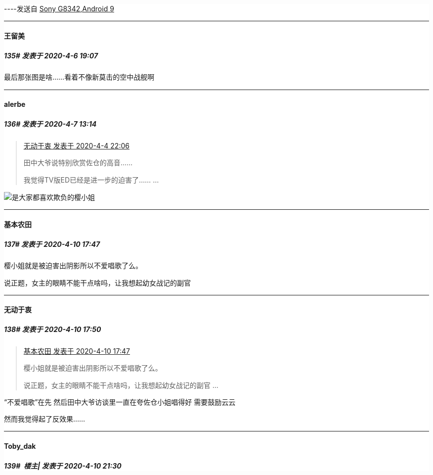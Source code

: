 
----发送自 [Sony G8342,Android 9](http://stage1.5j4m.com/?1.33)


-----

####  王留美  
##### 135#       发表于 2020-4-6 19:07


最后那张图是啥……看着不像新莫击的空中战舰啊


-----

####  alerbe  
##### 136#       发表于 2020-4-7 13:14


<blockquote><a href="httphttps://bbs.saraba1st.com/2b/forum.php?mod=redirect&amp;goto=findpost&amp;pid=46977234&amp;ptid=1901682" target="_blank">无动于衷 发表于 2020-4-4 22:06</a>

田中大爷说特别欣赏佐仓的高音……


我觉得TV版ED已经是进一步的迫害了…… ...</blockquote>
<img src="https://static.saraba1st.com/image/smiley/face2017/025.png" referrerpolicy="no-referrer">是大家都喜欢欺负的樱小姐


-----

####  基本农田  
##### 137#       发表于 2020-4-10 17:47


樱小姐就是被迫害出阴影所以不爱唱歌了么。

说正题，女主的眼睛不能干点啥吗，让我想起幼女战记的副官


-----

####  无动于衷  
##### 138#       发表于 2020-4-10 17:50


<blockquote><a href="httphttps://bbs.saraba1st.com/2b/forum.php?mod=redirect&amp;goto=findpost&amp;pid=47038477&amp;ptid=1901682" target="_blank">基本农田 发表于 2020-4-10 17:47</a>

樱小姐就是被迫害出阴影所以不爱唱歌了么。

说正题，女主的眼睛不能干点啥吗，让我想起幼女战记的副官 ...</blockquote>
“不爱唱歌”在先 然后田中大爷访谈里一直在夸佐仓小姐唱得好 需要鼓励云云


然而我觉得起了反效果……


-----

####  Toby_dak  
##### 139#         楼主| 发表于 2020-4-10 21:30
